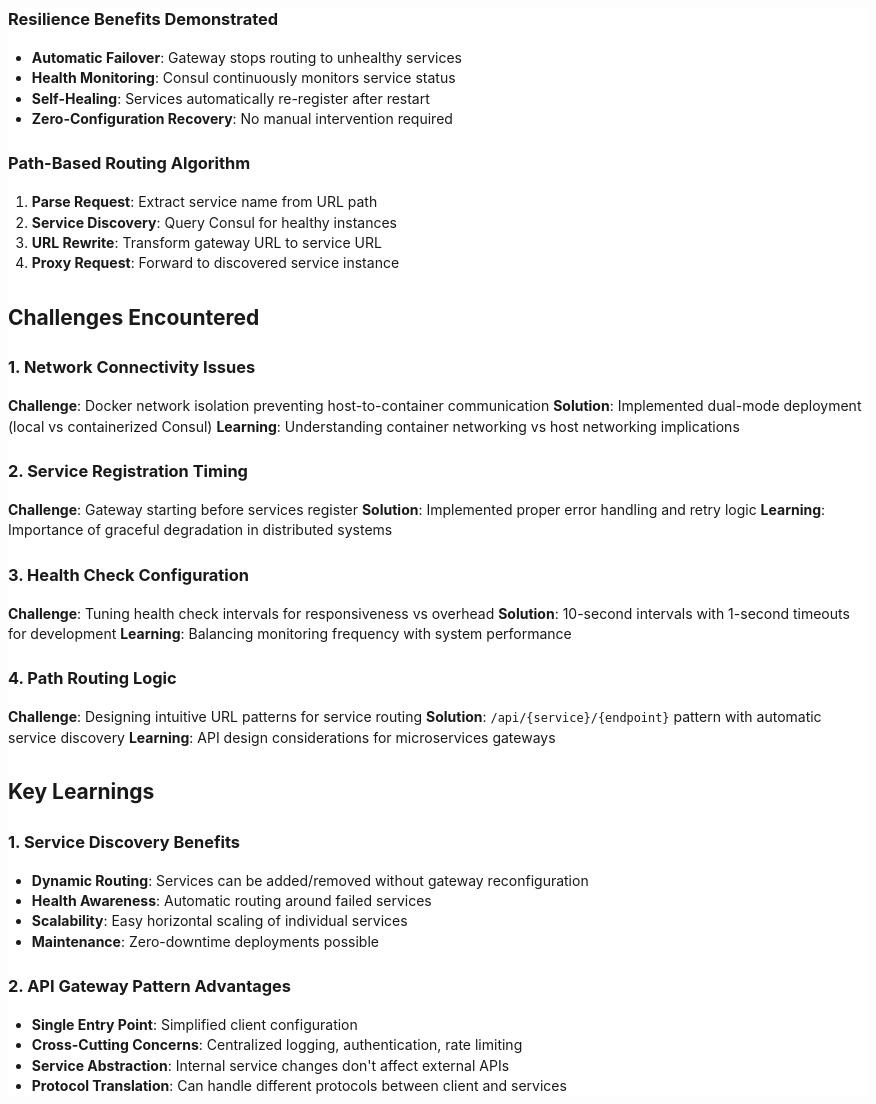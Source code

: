 ### Resilience Benefits Demonstrated
- **Automatic Failover**: Gateway stops routing to unhealthy services
- **Health Monitoring**: Consul continuously monitors service status
- **Self-Healing**: Services automatically re-register after restart
- **Zero-Configuration Recovery**: No manual intervention required

### Path-Based Routing Algorithm
1. **Parse Request**: Extract service name from URL path
2. **Service Discovery**: Query Consul for healthy instances
3. **URL Rewrite**: Transform gateway URL to service URL
4. **Proxy Request**: Forward to discovered service instance

## Challenges Encountered

### 1. Network Connectivity Issues
**Challenge**: Docker network isolation preventing host-to-container communication
**Solution**: Implemented dual-mode deployment (local vs containerized Consul)
**Learning**: Understanding container networking vs host networking implications

### 2. Service Registration Timing
**Challenge**: Gateway starting before services register
**Solution**: Implemented proper error handling and retry logic
**Learning**: Importance of graceful degradation in distributed systems

### 3. Health Check Configuration
**Challenge**: Tuning health check intervals for responsiveness vs overhead
**Solution**: 10-second intervals with 1-second timeouts for development
**Learning**: Balancing monitoring frequency with system performance

### 4. Path Routing Logic
**Challenge**: Designing intuitive URL patterns for service routing
**Solution**: `/api/{service}/{endpoint}` pattern with automatic service discovery
**Learning**: API design considerations for microservices gateways

## Key Learnings

### 1. Service Discovery Benefits
- **Dynamic Routing**: Services can be added/removed without gateway reconfiguration
- **Health Awareness**: Automatic routing around failed services
- **Scalability**: Easy horizontal scaling of individual services
- **Maintenance**: Zero-downtime deployments possible

### 2. API Gateway Pattern Advantages
- **Single Entry Point**: Simplified client configuration
- **Cross-Cutting Concerns**: Centralized logging, authentication, rate limiting
- **Service Abstraction**: Internal service changes don't affect external APIs
- **Protocol Translation**: Can handle different protocols between client and services
